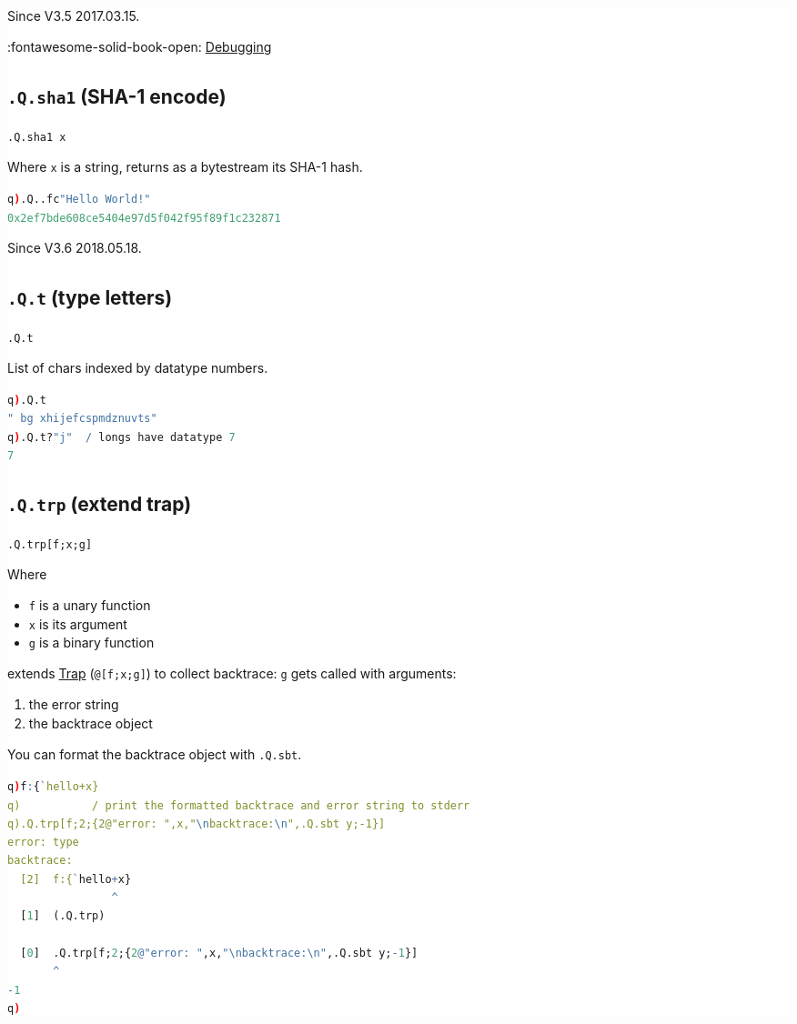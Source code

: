 Since V3.5 2017.03.15.

:fontawesome-solid-book-open:
[Debugging](../basics/debug.md)


## `.Q.sha1` (SHA-1 encode)

```txt
.Q.sha1 x
```

Where `x` is a string, returns as a bytestream its SHA-1 hash.

```q
q).Q..fc"Hello World!"
0x2ef7bde608ce5404e97d5f042f95f89f1c232871
```

Since V3.6 2018.05.18.


## `.Q.t` (type letters)

```txt
.Q.t
```

List of chars indexed by datatype numbers.

```q
q).Q.t
" bg xhijefcspmdznuvts"
q).Q.t?"j"  / longs have datatype 7
7
```



## `.Q.trp` (extend trap)

```txt
.Q.trp[f;x;g]
```

Where

-   `f` is a unary function
-   `x` is its argument
-   `g` is a binary function

extends [Trap](apply.md#trap) (`@[f;x;g]`) to collect backtrace: `g` gets called with arguments:

1.   the error string
2.   the backtrace object

You can format the backtrace object with `.Q.sbt`.

```q
q)f:{`hello+x}
q)           / print the formatted backtrace and error string to stderr
q).Q.trp[f;2;{2@"error: ",x,"\nbacktrace:\n",.Q.sbt y;-1}]
error: type
backtrace:
  [2]  f:{`hello+x}
                ^
  [1]  (.Q.trp)

  [0]  .Q.trp[f;2;{2@"error: ",x,"\nbacktrace:\n",.Q.sbt y;-1}]
       ^
-1
q)
```